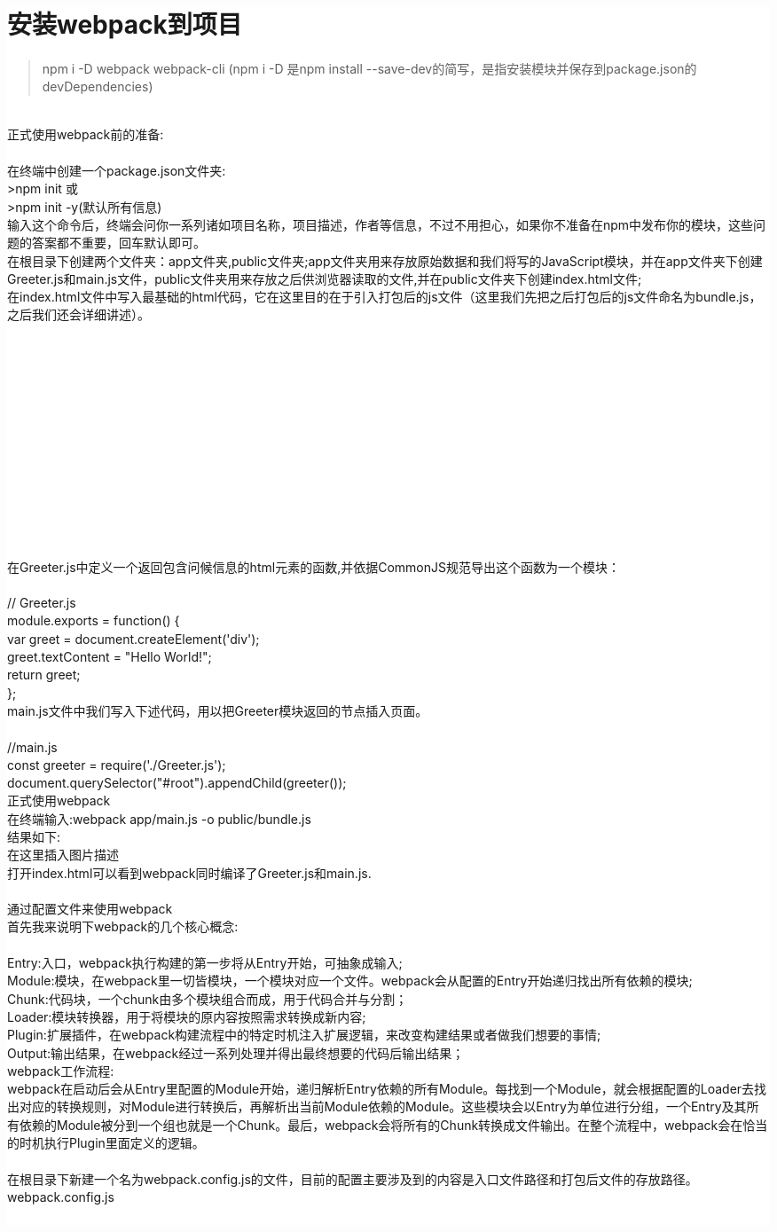 # 安装webpack到项目<br>
>npm i -D webpack webpack-cli (npm i -D 是npm install --save-dev的简写，是指安装模块并保存到package.json的devDependencies)<br>
<br>
正式使用webpack前的准备:<br>
<br>
在终端中创建一个package.json文件夹:<br>
>npm init 或<br>
>npm init -y(默认所有信息)<br>
输入这个命令后，终端会问你一系列诸如项目名称，项目描述，作者等信息，不过不用担心，如果你不准备在npm中发布你的模块，这些问题的答案都不重要，回车默认即可。<br>
在根目录下创建两个文件夹：app文件夹,public文件夹;app文件夹用来存放原始数据和我们将写的JavaScript模块，并在app文件夹下创建Greeter.js和main.js文件，public文件夹用来存放之后供浏览器读取的文件,并在public文件夹下创建index.html文件;<br>
在index.html文件中写入最基础的html代码，它在这里目的在于引入打包后的js文件（这里我们先把之后打包后的js文件命名为bundle.js，之后我们还会详细讲述）。<br>
<br>
<!DOCTYPE html><br>
<html lang="en"><br>
<head><br>
<meta charset="utf-8"><br>
<title>Webpack Sample Project</title><br>
</head><br>
<body><br>
<div id='root'><br>
</div><br>
<script src="bundle.js"></script><br>
</body><br>
</html><br>
在Greeter.js中定义一个返回包含问候信息的html元素的函数,并依据CommonJS规范导出这个函数为一个模块：<br>
<br>
// Greeter.js<br>
module.exports = function() {<br>
var greet = document.createElement('div');<br>
greet.textContent = "Hello World!";<br>
return greet;<br>
};<br>
main.js文件中我们写入下述代码，用以把Greeter模块返回的节点插入页面。<br>
<br>
//main.js<br>
const greeter = require('./Greeter.js');<br>
document.querySelector("#root").appendChild(greeter());<br>
正式使用webpack<br>
在终端输入:webpack app/main.js -o public/bundle.js<br>
结果如下:<br>
在这里插入图片描述<br>
打开index.html可以看到webpack同时编译了Greeter.js和main.js.<br>
<br>
通过配置文件来使用webpack<br>
首先我来说明下webpack的几个核心概念:<br>
<br>
Entry:入口，webpack执行构建的第一步将从Entry开始，可抽象成输入;<br>
Module:模块，在webpack里一切皆模块，一个模块对应一个文件。webpack会从配置的Entry开始递归找出所有依赖的模块;<br>
Chunk:代码块，一个chunk由多个模块组合而成，用于代码合并与分割；<br>
Loader:模块转换器，用于将模块的原内容按照需求转换成新内容;<br>
Plugin:扩展插件，在webpack构建流程中的特定时机注入扩展逻辑，来改变构建结果或者做我们想要的事情;<br>
Output:输出结果，在webpack经过一系列处理并得出最终想要的代码后输出结果；<br>
webpack工作流程:<br>
webpack在启动后会从Entry里配置的Module开始，递归解析Entry依赖的所有Module。每找到一个Module，就会根据配置的Loader去找出对应的转换规则，对Module进行转换后，再解析出当前Module依赖的Module。这些模块会以Entry为单位进行分组，一个Entry及其所有依赖的Module被分到一个组也就是一个Chunk。最后，webpack会将所有的Chunk转换成文件输出。在整个流程中，webpack会在恰当的时机执行Plugin里面定义的逻辑。<br>
<br>
在根目录下新建一个名为webpack.config.js的文件，目前的配置主要涉及到的内容是入口文件路径和打包后文件的存放路径。<br>
webpack.config.js<br>
<br>